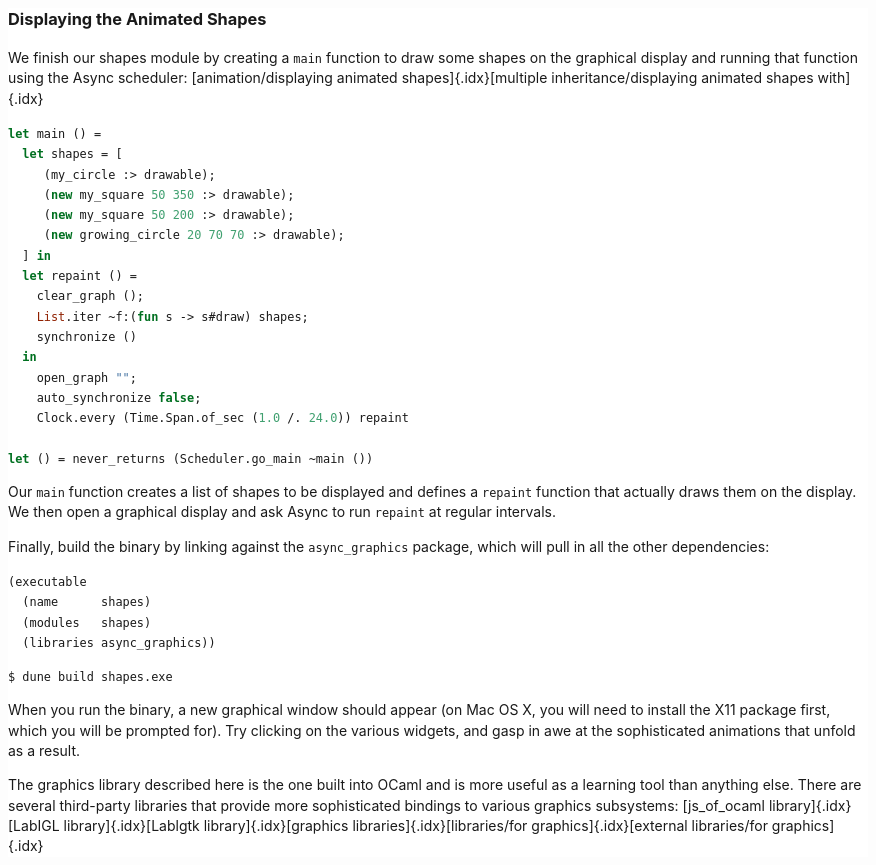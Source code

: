 ### Displaying the Animated Shapes

We finish our shapes module by creating a `main` function to draw some shapes
on the graphical display and running that function using the Async scheduler:
[animation/displaying animated shapes]{.idx}[multiple inheritance/displaying
animated shapes with]{.idx}

```ocaml file=examples/shapes/shapes.ml,part=10
let main () =
  let shapes = [
     (my_circle :> drawable);
     (new my_square 50 350 :> drawable);
     (new my_square 50 200 :> drawable);
     (new growing_circle 20 70 70 :> drawable);
  ] in
  let repaint () =
    clear_graph ();
    List.iter ~f:(fun s -> s#draw) shapes;
    synchronize ()
  in
    open_graph "";
    auto_synchronize false;
    Clock.every (Time.Span.of_sec (1.0 /. 24.0)) repaint

let () = never_returns (Scheduler.go_main ~main ())
```

Our `main` function creates a list of shapes to be displayed and defines a
`repaint` function that actually draws them on the display. We then open a
graphical display and ask Async to run `repaint` at regular intervals.

Finally, build the binary by linking against the `async_graphics` package,
which will pull in all the other dependencies:

```scheme
(executable
  (name      shapes)
  (modules   shapes)
  (libraries async_graphics))
```



```sh dir=examples/shapes,skip
$ dune build shapes.exe
```

When you run the binary, a new graphical window should appear (on Mac OS X,
you will need to install the X11 package first, which you will be prompted
for). Try clicking on the various widgets, and gasp in awe at the
sophisticated animations that unfold as a result.

The graphics library described here is the one built into OCaml and is more
useful as a learning tool than anything else. There are several third-party
libraries that provide more sophisticated bindings to various graphics
subsystems: [js_of_ocaml library]{.idx}[LabIGL library]{.idx}[Lablgtk
library]{.idx}[graphics libraries]{.idx}[libraries/for
graphics]{.idx}[external libraries/for graphics]{.idx}
